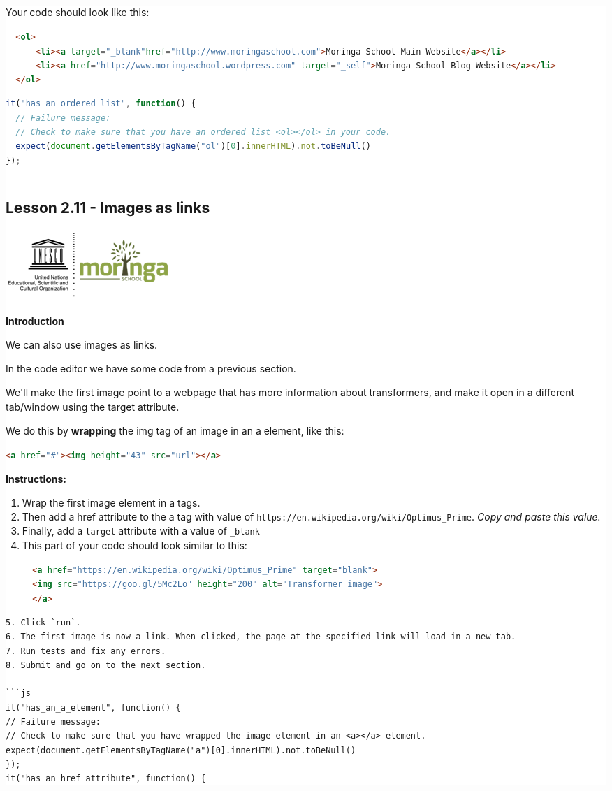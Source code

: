 
Your code should look like this:
```html
  <ol>
      <li><a target="_blank"href="http://www.moringaschool.com">Moringa School Main Website</a></li>
      <li><a href="http://www.moringaschool.wordpress.com" target="_self">Moringa School Blog Website</a></li>
  </ol>
```

```js
it("has_an_ordered_list", function() {
  // Failure message:
  // Check to make sure that you have an ordered list <ol></ol> in your code.
  expect(document.getElementsByTagName("ol")[0].innerHTML).not.toBeNull()
});
```

************************************************************************

## Lesson 2.11 - Images as links

![Moringa School and Unesco](../images/moringa_unesco.png)

**Introduction**

We can also use images as links.

In the code editor we have some code from a previous section.

We'll make the first image point to a webpage that has more information about transformers, and make it open in a different tab/window using the target attribute.

We do this by **wrapping** the img tag of an image in an a element, like this:
```html
<a href="#"><img height="43" src="url"></a>
```
**Instructions:**
1. Wrap the first image element in a tags.
2. Then add a href attribute to the a tag with value of `https://en.wikipedia.org/wiki/Optimus_Prime`. *Copy and paste this value.*
3. Finally, add a `target` attribute with a value of `_blank`
4. This part of your code should look similar to this:
	```html
      <a href="https://en.wikipedia.org/wiki/Optimus_Prime" target="blank">
      <img src="https://goo.gl/5Mc2Lo" height="200" alt="Transformer image">
      </a>
  ```
5. Click `run`.
6. The first image is now a link. When clicked, the page at the specified link will load in a new tab.
7. Run tests and fix any errors.
8. Submit and go on to the next section.

```js
it("has_an_a_element", function() {
  // Failure message:
  // Check to make sure that you have wrapped the image element in an <a></a> element.
  expect(document.getElementsByTagName("a")[0].innerHTML).not.toBeNull()
});
it("has_an_href_attribute", function() {
  ```